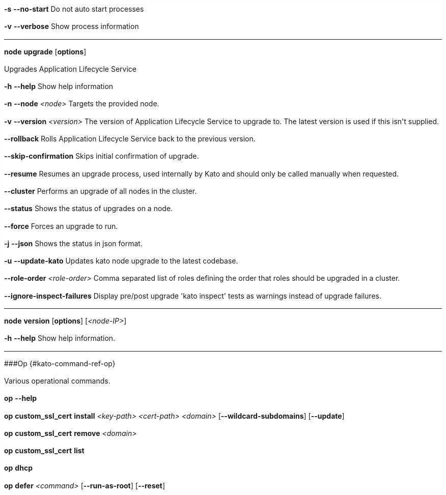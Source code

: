 **-s** **--no-start** Do not auto start processes

**-v** **--verbose** Show process information

<hr />

**node** **upgrade** [**options**]

Upgrades Application Lifecycle Service

**-h** **--help** Show help information

**-n** **--node** *\<node\>* Targets the provided node.

**-v** **--version** *\<version\>* The version of Application Lifecycle Service to upgrade
to. The latest version is used if this isn't supplied.

**--rollback** Rolls Application Lifecycle Service back to the previous version.

**--skip-confirmation** Skips initial confirmation of upgrade.

**--resume** Resumes an upgrade process, used internally by Kato and
should only be called manually when requested.

**--cluster** Performs an upgrade of all nodes in the cluster.

**--status** Shows the status of upgrades on a node.

**--force** Forces an upgrade to run.

**-j** **--json** Shows the status in json format.

**-u** **--update-kato** Updates kato node upgrade to the latest
codebase.

**--role-order** *\<role-order\>* Comma separated list of roles
defining the order that roles should be upgraded in a cluster.

**--ignore-inspect-failures** Display pre/post upgrade 'kato inspect'
tests as warnings instead of upgrade failures.
<hr />

**node** **version** [**options**] [*\<node-IP\>*]

 **-h** **--help** Show help information.

<hr />
###Op {#kato-command-ref-op}

Various operational commands.

**op** **--help**

**op** **custom\_ssl\_cert** **install** *\<key-path\>* *\<cert-path\>*
*\<domain\>* [**--wildcard-subdomains**] [**--update**]

**op** **custom\_ssl\_cert** **remove** *\<domain\>*

**op** **custom\_ssl\_cert** **list**

**op** **dhcp**

**op** **defer** *\<command\>* [**--run-as-root**] [**--reset**]
